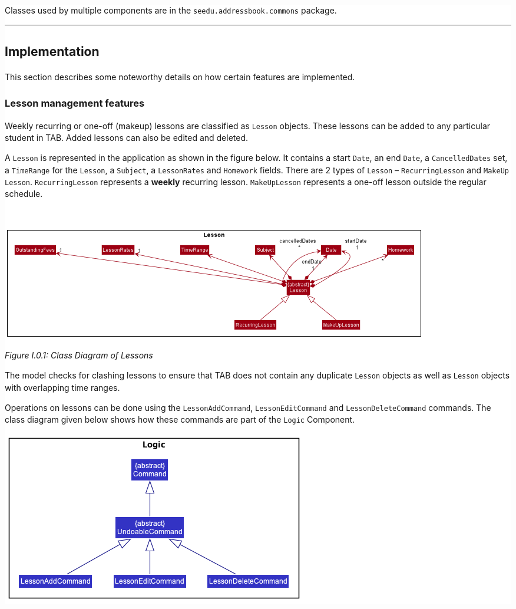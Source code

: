 Classes used by multiple components are in the `seedu.addressbook.commons` package.

--------------------------------------------------------------------------------------------------------------------

## **Implementation**

This section describes some noteworthy details on how certain features are implemented.

### Lesson management features

Weekly recurring or one-off (makeup) lessons are classified as `Lesson` objects. These lessons can be added to any particular
student in TAB. Added lessons can also be edited and deleted.<br>

A `Lesson` is represented in the application as shown in the figure below. It contains a start `Date`, an end `Date`, a `CancelledDates` set,  a `TimeRange` for the
`Lesson`, a `Subject`, a `LessonRates` and `Homework` fields. There are 2 types of `Lesson` – `RecurringLesson` and `MakeUpLesson`. `RecurringLesson`
represents a **weekly** recurring lesson. `MakeUpLesson` represents a one-off lesson outside the regular schedule.<br>

![LessonClassDiagram](images/LessonClassDiagram.png)

*Figure I.0.1: Class Diagram of Lessons*<br>

The model checks for clashing lessons to ensure that TAB does not contain any duplicate `Lesson` objects as well as `Lesson`
objects with overlapping time ranges.

Operations on lessons can be done using the `LessonAddCommand`, `LessonEditCommand` and `LessonDeleteCommand` commands.
The class diagram given below shows how these commands are part of the `Logic` Component.<br>


![LessonLogicDiagram](images/LessonLogic.png)

